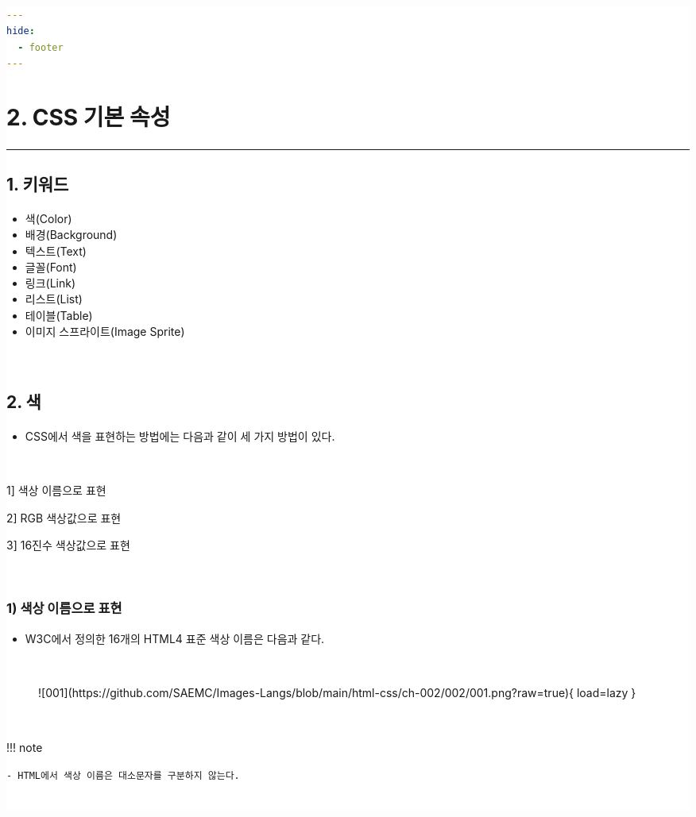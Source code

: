 ```yaml
---
hide:
  - footer
---
```


# 2. CSS 기본 속성

---

## 1. 키워드

- 색(Color)
- 배경(Background)
- 텍스트(Text)
- 글꼴(Font)
- 링크(Link)
- 리스트(List)
- 테이블(Table)
- 이미지 스프라이트(Image Sprite)

<br/>

## 2. 색

- CSS에서 색을 표현하는 방법에는 다음과 같이 세 가지 방법이 있다.

<br/>

1] 색상 이름으로 표현

2] RGB 색상값으로 표현

3] 16진수 색상값으로 표현

<br/>

### 1) 색상 이름으로 표현

- W3C에서 정의한 16개의 HTML4 표준 색상 이름은 다음과 같다.

<br/>

<figure markdown>
  ![001](https://github.com/SAEMC/Images-Langs/blob/main/html-css/ch-002/002/001.png?raw=true){ load=lazy }
</figure>

<br/>

!!! note

    - HTML에서 색상 이름은 대소문자를 구분하지 않는다.

<br/>
